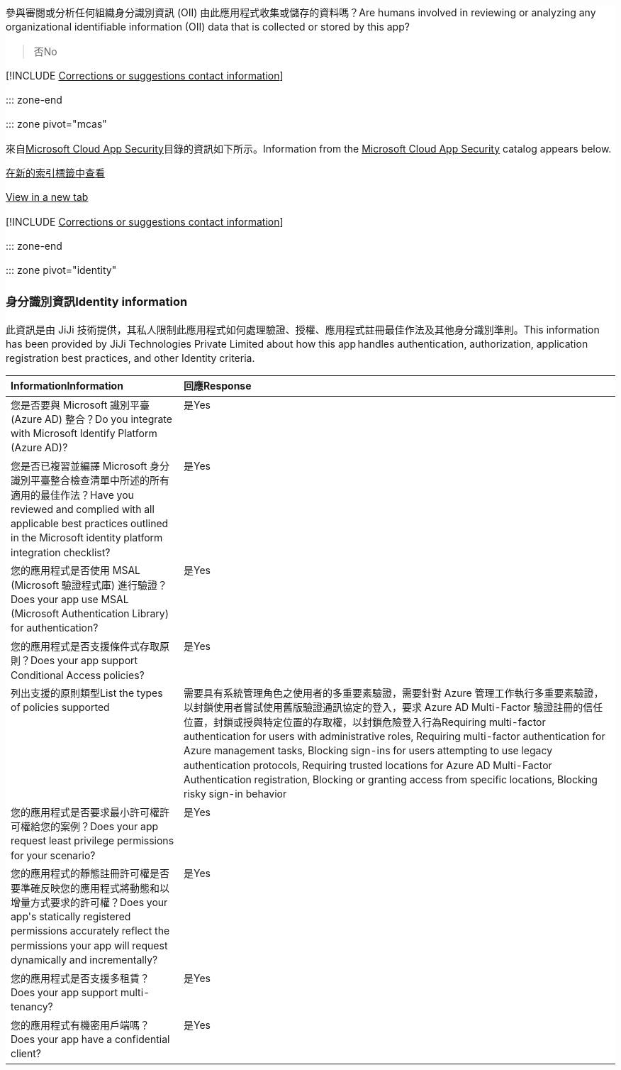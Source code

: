 <span data-ttu-id="b5c84-177">參與審閱或分析任何組織身分識別資訊 (OII) 由此應用程式收集或儲存的資料嗎？</span><span class="sxs-lookup"><span data-stu-id="b5c84-177">Are humans involved in reviewing or analyzing any organizational identifiable information (OII) data that is collected or stored by this app?</span></span>

><span data-ttu-id="b5c84-178">否</span><span class="sxs-lookup"><span data-stu-id="b5c84-178">No</span></span>

[!INCLUDE [Corrections or suggestions contact information](../includes/corrections-or-suggestions.md)]

::: zone-end

::: zone pivot="mcas"

<span data-ttu-id="b5c84-179">來自[Microsoft Cloud App Security](https://www.microsoft.com/enterprise-mobility-security/cloud-app-security)目錄的資訊如下所示。</span><span class="sxs-lookup"><span data-stu-id="b5c84-179">Information from the [Microsoft Cloud App Security](https://www.microsoft.com/enterprise-mobility-security/cloud-app-security) catalog appears below.</span></span>

<iframe height='1020' title='<span data-ttu-id="b5c84-180">Microsoft Cloud App Security資訊</span><span class="sxs-lookup"><span data-stu-id="b5c84-180">Microsoft Cloud App Security Information</span></span>' src='https://appmcasinfoprod.azurewebsites.net/#/dashboard/36250' frameborder='no' style='width: 100%;'></iframe><span data-ttu-id="b5c84-181">

<a href="https://appmcasinfoprod.azurewebsites.net/#/dashboard/36250" target="_blank">在新的索引標籤中查看</a></span><span class="sxs-lookup"><span data-stu-id="b5c84-181">

<a href="https://appmcasinfoprod.azurewebsites.net/#/dashboard/36250" target="_blank">View in a new tab</a></span></span>

[!INCLUDE [Corrections or suggestions contact information](../includes/corrections-or-suggestions.md)]

::: zone-end

::: zone pivot="identity"

### <a name="identity-information"></a><span data-ttu-id="b5c84-182">身分識別資訊</span><span class="sxs-lookup"><span data-stu-id="b5c84-182">Identity information</span></span>

<span data-ttu-id="b5c84-183">此資訊是由 JiJi 技術提供，其私人限制此應用程式如何處理驗證、授權、應用程式註冊最佳作法及其他身分識別準則。</span><span class="sxs-lookup"><span data-stu-id="b5c84-183">This information has been provided by JiJi Technologies Private Limited about how this app handles authentication, authorization, application registration best practices, and other Identity criteria.</span></span>

| <span data-ttu-id="b5c84-184">**Information**</span><span class="sxs-lookup"><span data-stu-id="b5c84-184">**Information**</span></span> | <span data-ttu-id="b5c84-185">**回應**</span><span class="sxs-lookup"><span data-stu-id="b5c84-185">**Response**</span></span> |
|:----------------|:-------------|
| <span data-ttu-id="b5c84-186">您是否要與 Microsoft 識別平臺 (Azure AD) 整合？</span><span class="sxs-lookup"><span data-stu-id="b5c84-186">Do you integrate with Microsoft Identify Platform (Azure AD)?</span></span>  | <span data-ttu-id="b5c84-187">是</span><span class="sxs-lookup"><span data-stu-id="b5c84-187">Yes</span></span> |
| <span data-ttu-id="b5c84-188">您是否已複習並編譯 Microsoft 身分識別平臺整合檢查清單中所述的所有適用的最佳作法？</span><span class="sxs-lookup"><span data-stu-id="b5c84-188">Have you reviewed and complied with all applicable best practices outlined in the Microsoft identity platform integration checklist?</span></span>  | <span data-ttu-id="b5c84-189">是</span><span class="sxs-lookup"><span data-stu-id="b5c84-189">Yes</span></span> |
| <span data-ttu-id="b5c84-190">您的應用程式是否使用 MSAL (Microsoft 驗證程式庫) 進行驗證？</span><span class="sxs-lookup"><span data-stu-id="b5c84-190">Does your app use MSAL (Microsoft Authentication Library) for authentication?</span></span> | <span data-ttu-id="b5c84-191">是</span><span class="sxs-lookup"><span data-stu-id="b5c84-191">Yes</span></span> |
| <span data-ttu-id="b5c84-192">您的應用程式是否支援條件式存取原則？</span><span class="sxs-lookup"><span data-stu-id="b5c84-192">Does your app support Conditional Access policies?</span></span> | <span data-ttu-id="b5c84-193">是</span><span class="sxs-lookup"><span data-stu-id="b5c84-193">Yes</span></span> |
| <span data-ttu-id="b5c84-194">列出支援的原則類型</span><span class="sxs-lookup"><span data-stu-id="b5c84-194">List the types of policies supported</span></span> | <span data-ttu-id="b5c84-195">需要具有系統管理角色之使用者的多重要素驗證，需要針對 Azure 管理工作執行多重要素驗證，以封鎖使用者嘗試使用舊版驗證通訊協定的登入，要求 Azure AD Multi-Factor 驗證註冊的信任位置，封鎖或授與特定位置的存取權，以封鎖危險登入行為</span><span class="sxs-lookup"><span data-stu-id="b5c84-195">Requiring multi-factor authentication for users with administrative roles, Requiring multi-factor authentication for Azure management tasks, Blocking sign-ins for users attempting to use legacy authentication protocols, Requiring trusted locations for Azure AD Multi-Factor Authentication registration, Blocking or granting access from specific locations, Blocking risky sign-in behavior</span></span> |
| <span data-ttu-id="b5c84-196">您的應用程式是否要求最小許可權許可權給您的案例？</span><span class="sxs-lookup"><span data-stu-id="b5c84-196">Does your app request least privilege permissions for your scenario?</span></span> | <span data-ttu-id="b5c84-197">是</span><span class="sxs-lookup"><span data-stu-id="b5c84-197">Yes</span></span> |
| <span data-ttu-id="b5c84-198">您的應用程式的靜態註冊許可權是否要準確反映您的應用程式將動態和以增量方式要求的許可權？</span><span class="sxs-lookup"><span data-stu-id="b5c84-198">Does your app's statically registered permissions accurately reflect the permissions your app will request dynamically and incrementally?</span></span> | <span data-ttu-id="b5c84-199">是</span><span class="sxs-lookup"><span data-stu-id="b5c84-199">Yes</span></span> |
| <span data-ttu-id="b5c84-200">您的應用程式是否支援多租賃？</span><span class="sxs-lookup"><span data-stu-id="b5c84-200">Does your app support multi-tenancy?</span></span> | <span data-ttu-id="b5c84-201">是</span><span class="sxs-lookup"><span data-stu-id="b5c84-201">Yes</span></span> |
| <span data-ttu-id="b5c84-202">您的應用程式有機密用戶端嗎？</span><span class="sxs-lookup"><span data-stu-id="b5c84-202">Does your app have a confidential client?</span></span> | <span data-ttu-id="b5c84-203">是</span><span class="sxs-lookup"><span data-stu-id="b5c84-203">Yes</span></span> |